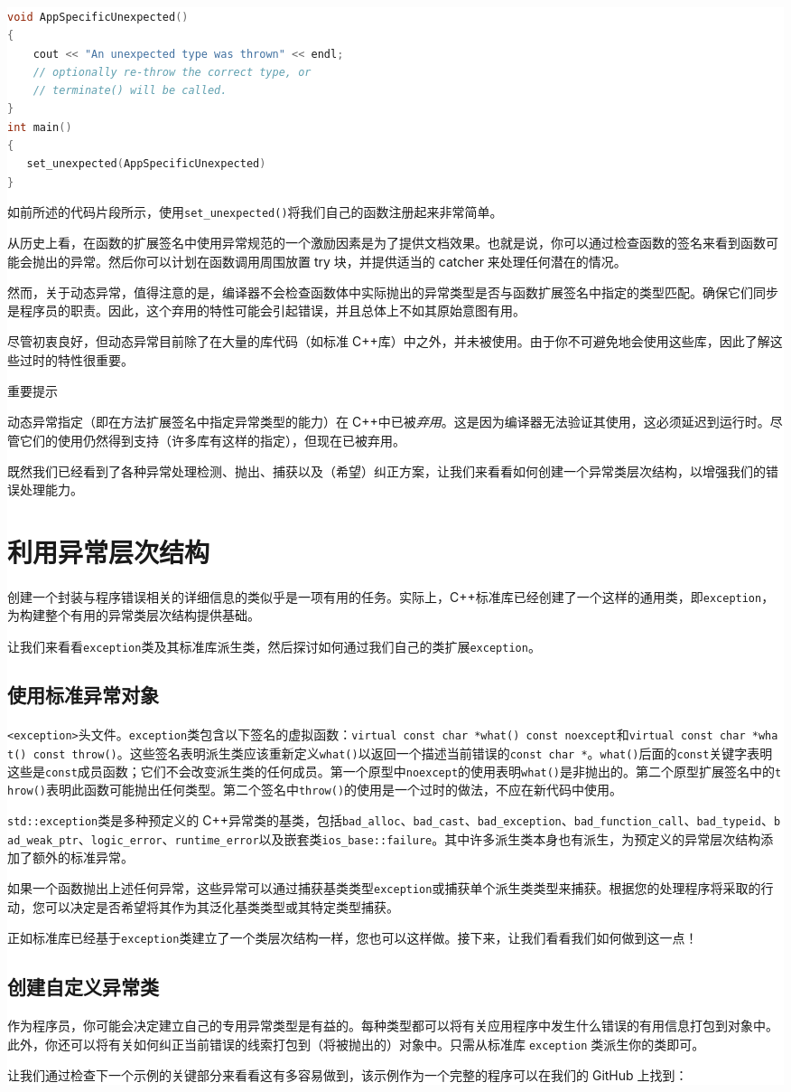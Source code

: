 ```cpp
void AppSpecificUnexpected()
{
    cout << "An unexpected type was thrown" << endl;
    // optionally re-throw the correct type, or
    // terminate() will be called.
}
int main()
{
   set_unexpected(AppSpecificUnexpected)
}
```

如前所述的代码片段所示，使用`set_unexpected()`将我们自己的函数注册起来非常简单。

从历史上看，在函数的扩展签名中使用异常规范的一个激励因素是为了提供文档效果。也就是说，你可以通过检查函数的签名来看到函数可能会抛出的异常。然后你可以计划在函数调用周围放置 try 块，并提供适当的 catcher 来处理任何潜在的情况。

然而，关于动态异常，值得注意的是，编译器不会检查函数体中实际抛出的异常类型是否与函数扩展签名中指定的类型匹配。确保它们同步是程序员的职责。因此，这个弃用的特性可能会引起错误，并且总体上不如其原始意图有用。

尽管初衷良好，但动态异常目前除了在大量的库代码（如标准 C++库）中之外，并未被使用。由于你不可避免地会使用这些库，因此了解这些过时的特性很重要。

重要提示

动态异常指定（即在方法扩展签名中指定异常类型的能力）在 C++中已被*弃用*。这是因为编译器无法验证其使用，这必须延迟到运行时。尽管它们的使用仍然得到支持（许多库有这样的指定），但现在已被弃用。

既然我们已经看到了各种异常处理检测、抛出、捕获以及（希望）纠正方案，让我们来看看如何创建一个异常类层次结构，以增强我们的错误处理能力。

# 利用异常层次结构

创建一个封装与程序错误相关的详细信息的类似乎是一项有用的任务。实际上，C++标准库已经创建了一个这样的通用类，即`exception`，为构建整个有用的异常类层次结构提供基础。

让我们来看看`exception`类及其标准库派生类，然后探讨如何通过我们自己的类扩展`exception`。

## 使用标准异常对象

`<exception>`头文件。`exception`类包含以下签名的虚拟函数：`virtual const char *what() const noexcept`和`virtual const char *what() const throw()`。这些签名表明派生类应该重新定义`what()`以返回一个描述当前错误的`const char *`。`what()`后面的`const`关键字表明这些是`const`成员函数；它们不会改变派生类的任何成员。第一个原型中`noexcept`的使用表明`what()`是非抛出的。第二个原型扩展签名中的`throw()`表明此函数可能抛出任何类型。第二个签名中`throw()`的使用是一个过时的做法，不应在新代码中使用。

`std::exception`类是多种预定义的 C++异常类的基类，包括`bad_alloc`、`bad_cast`、`bad_exception`、`bad_function_call`、`bad_typeid`、`bad_weak_ptr`、`logic_error`、`runtime_error`以及嵌套类`ios_base::failure`。其中许多派生类本身也有派生，为预定义的异常层次结构添加了额外的标准异常。

如果一个函数抛出上述任何异常，这些异常可以通过捕获基类类型`exception`或捕获单个派生类类型来捕获。根据您的处理程序将采取的行动，您可以决定是否希望将其作为其泛化基类类型或其特定类型捕获。

正如标准库已经基于`exception`类建立了一个类层次结构一样，您也可以这样做。接下来，让我们看看我们如何做到这一点！

## 创建自定义异常类

作为程序员，你可能会决定建立自己的专用异常类型是有益的。每种类型都可以将有关应用程序中发生什么错误的有用信息打包到对象中。此外，你还可以将有关如何纠正当前错误的线索打包到（将被抛出的）对象中。只需从标准库 `exception` 类派生你的类即可。

让我们通过检查下一个示例的关键部分来看看这有多容易做到，该示例作为一个完整的程序可以在我们的 GitHub 上找到：
